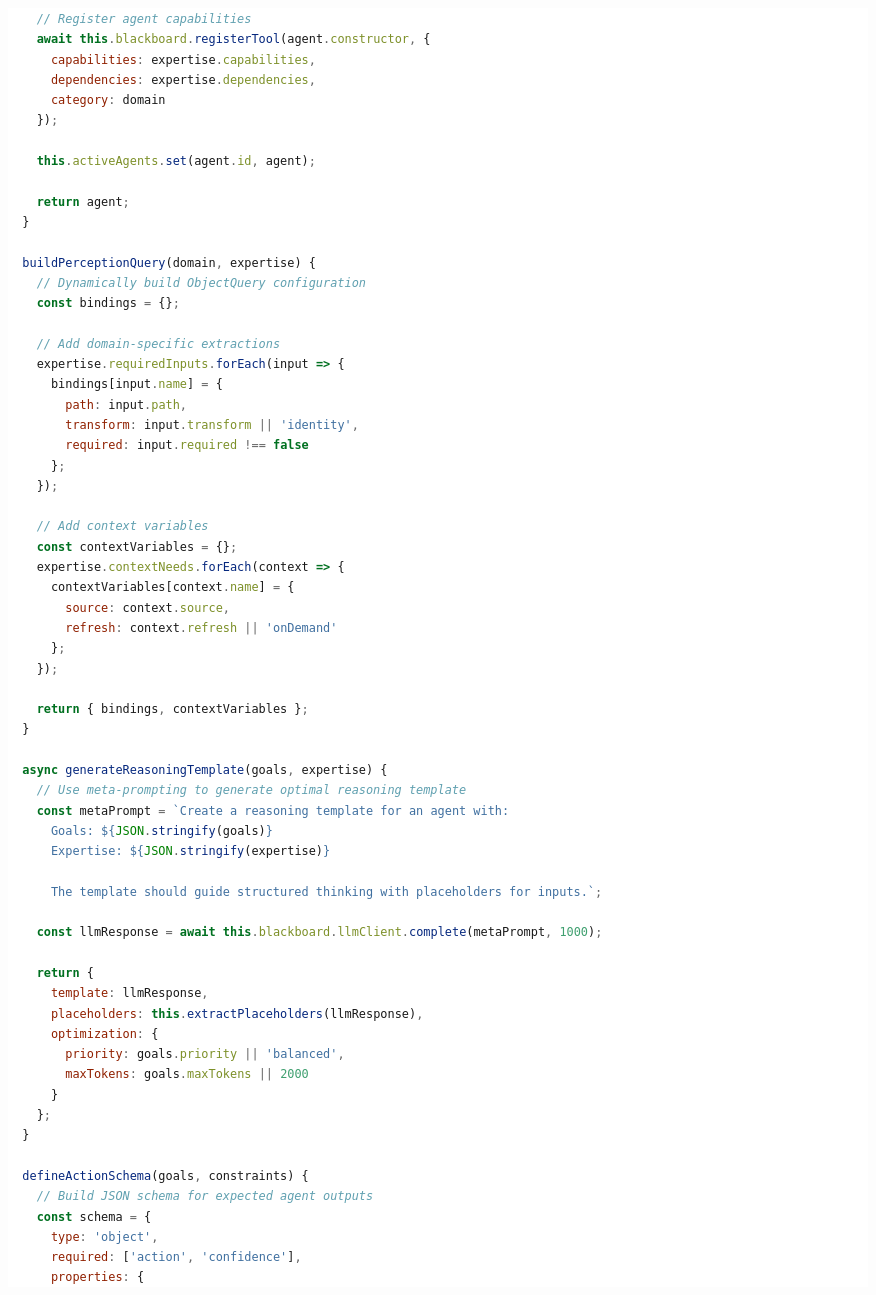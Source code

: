 ```javascript
    // Register agent capabilities
    await this.blackboard.registerTool(agent.constructor, {
      capabilities: expertise.capabilities,
      dependencies: expertise.dependencies,
      category: domain
    });
    
    this.activeAgents.set(agent.id, agent);
    
    return agent;
  }

  buildPerceptionQuery(domain, expertise) {
    // Dynamically build ObjectQuery configuration
    const bindings = {};
    
    // Add domain-specific extractions
    expertise.requiredInputs.forEach(input => {
      bindings[input.name] = {
        path: input.path,
        transform: input.transform || 'identity',
        required: input.required !== false
      };
    });
    
    // Add context variables
    const contextVariables = {};
    expertise.contextNeeds.forEach(context => {
      contextVariables[context.name] = {
        source: context.source,
        refresh: context.refresh || 'onDemand'
      };
    });
    
    return { bindings, contextVariables };
  }

  async generateReasoningTemplate(goals, expertise) {
    // Use meta-prompting to generate optimal reasoning template
    const metaPrompt = `Create a reasoning template for an agent with:
      Goals: ${JSON.stringify(goals)}
      Expertise: ${JSON.stringify(expertise)}
      
      The template should guide structured thinking with placeholders for inputs.`;
    
    const llmResponse = await this.blackboard.llmClient.complete(metaPrompt, 1000);
    
    return {
      template: llmResponse,
      placeholders: this.extractPlaceholders(llmResponse),
      optimization: {
        priority: goals.priority || 'balanced',
        maxTokens: goals.maxTokens || 2000
      }
    };
  }

  defineActionSchema(goals, constraints) {
    // Build JSON schema for expected agent outputs
    const schema = {
      type: 'object',
      required: ['action', 'confidence'],
      properties: {
```